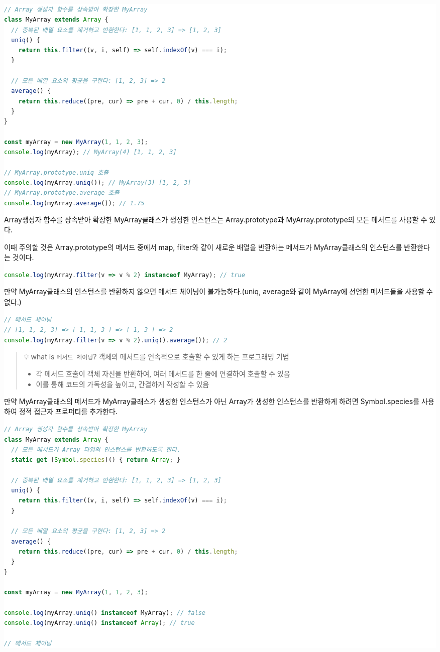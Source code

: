 ```javascript
// Array 생성자 함수를 상속받아 확장한 MyArray
class MyArray extends Array {
  // 중복된 배열 요소를 제거하고 반환한다: [1, 1, 2, 3] => [1, 2, 3]
  uniq() {
    return this.filter((v, i, self) => self.indexOf(v) === i);
  }

  // 모든 배열 요소의 평균을 구한다: [1, 2, 3] => 2
  average() {
    return this.reduce((pre, cur) => pre + cur, 0) / this.length;
  }
}

const myArray = new MyArray(1, 1, 2, 3);
console.log(myArray); // MyArray(4) [1, 1, 2, 3]

// MyArray.prototype.uniq 호출
console.log(myArray.uniq()); // MyArray(3) [1, 2, 3]
// MyArray.prototype.average 호출
console.log(myArray.average()); // 1.75
```

Array생성자 함수를 상속받아 확장한 MyArray클래스가 생성한 인스턴스는 Array.prototype과 MyArray.prototype의 모든 메서드를 사용할 수 있다.

이때 주의할 것은 Array.prototype의 메서드 중에서 map, filter와 같이 새로운 배열을 반환하는 메서드가 MyArray클래스의 인스턴스를 반환한다는 것이다.

```javascript
console.log(myArray.filter(v => v % 2) instanceof MyArray); // true
```
만약 MyArray클래스의 인스턴스를 반환하지 않으면 메서드 체이닝이 불가능하다.(uniq, average와 같이 MyArray에 선언한 메서드들을 사용할 수 없다.)

```javascript
// 메서드 체이닝
// [1, 1, 2, 3] => [ 1, 1, 3 ] => [ 1, 3 ] => 2
console.log(myArray.filter(v => v % 2).uniq().average()); // 2
```
> 💡 what is `메서드 체이닝`?
> 객체의 메서드를 연속적으로 호출할 수 있게 하는 프로그래밍 기법
> - 각 메서드 호출이 객체 자신을 반환하여, 여러 메서드를 한 줄에 연결하여 호출할 수 있음
> - 이를 통해 코드의 가독성을 높이고, 간결하게 작성할 수 있음

만약 MyArray클래스의 메서드가 MyArray클래스가 생성한 인스턴스가 아닌 Array가 생성한 인스턴스를 반환하게 하려면 Symbol.species를 사용하여 정적 접근자 프로퍼티를 추가한다.

```javascript
// Array 생성자 함수를 상속받아 확장한 MyArray
class MyArray extends Array {
  // 모든 메서드가 Array 타입의 인스턴스를 반환하도록 한다.
  static get [Symbol.species]() { return Array; }

  // 중복된 배열 요소를 제거하고 반환한다: [1, 1, 2, 3] => [1, 2, 3]
  uniq() {
    return this.filter((v, i, self) => self.indexOf(v) === i);
  }

  // 모든 배열 요소의 평균을 구한다: [1, 2, 3] => 2
  average() {
    return this.reduce((pre, cur) => pre + cur, 0) / this.length;
  }
}

const myArray = new MyArray(1, 1, 2, 3);

console.log(myArray.uniq() instanceof MyArray); // false
console.log(myArray.uniq() instanceof Array); // true

// 메서드 체이닝
```